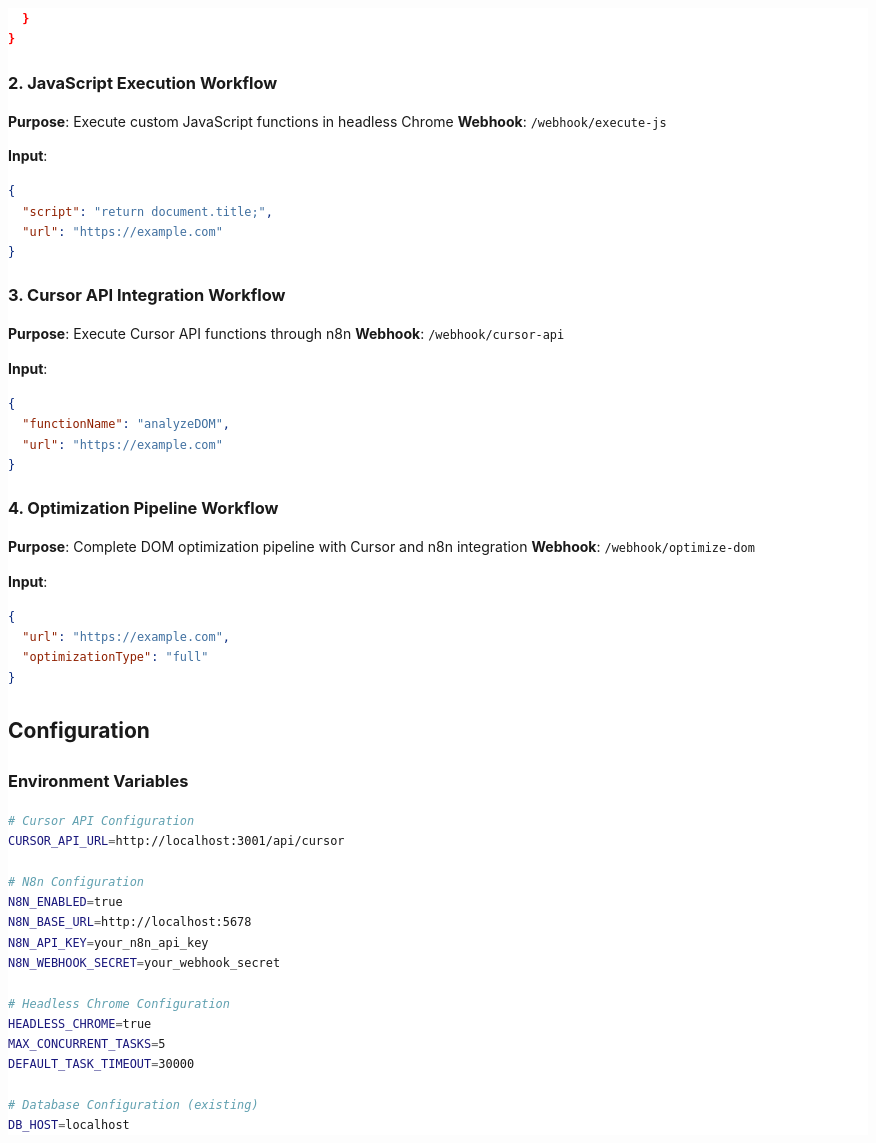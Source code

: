 ```json
  }
}
```

### 2. JavaScript Execution Workflow

**Purpose**: Execute custom JavaScript functions in headless Chrome
**Webhook**: `/webhook/execute-js`

**Input**:

```json
{
  "script": "return document.title;",
  "url": "https://example.com"
}
```

### 3. Cursor API Integration Workflow

**Purpose**: Execute Cursor API functions through n8n
**Webhook**: `/webhook/cursor-api`

**Input**:

```json
{
  "functionName": "analyzeDOM",
  "url": "https://example.com"
}
```

### 4. Optimization Pipeline Workflow

**Purpose**: Complete DOM optimization pipeline with Cursor and n8n integration
**Webhook**: `/webhook/optimize-dom`

**Input**:

```json
{
  "url": "https://example.com",
  "optimizationType": "full"
}
```

## Configuration

### Environment Variables

```bash
# Cursor API Configuration
CURSOR_API_URL=http://localhost:3001/api/cursor

# N8n Configuration
N8N_ENABLED=true
N8N_BASE_URL=http://localhost:5678
N8N_API_KEY=your_n8n_api_key
N8N_WEBHOOK_SECRET=your_webhook_secret

# Headless Chrome Configuration
HEADLESS_CHROME=true
MAX_CONCURRENT_TASKS=5
DEFAULT_TASK_TIMEOUT=30000

# Database Configuration (existing)
DB_HOST=localhost
```
